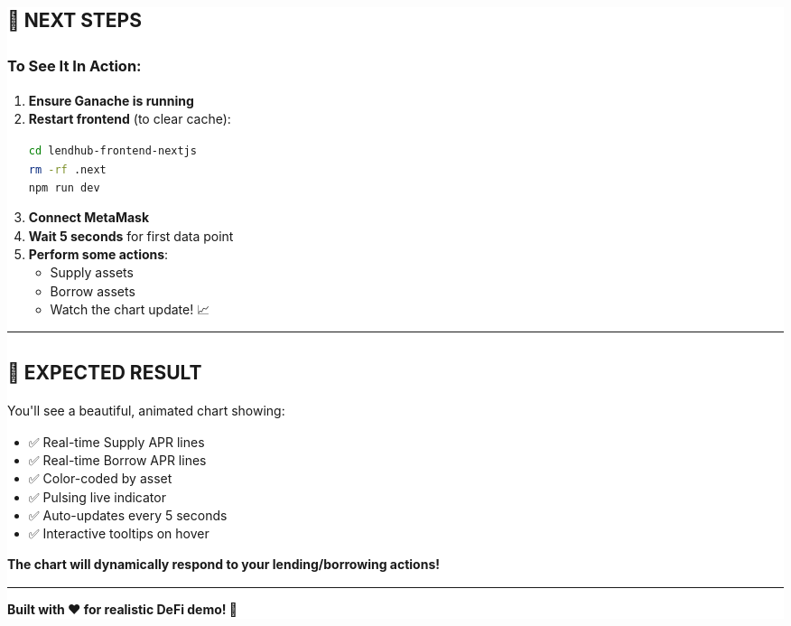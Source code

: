 
## 🚀 **NEXT STEPS**

### **To See It In Action:**

1. **Ensure Ganache is running**
2. **Restart frontend** (to clear cache):
   ```bash
   cd lendhub-frontend-nextjs
   rm -rf .next
   npm run dev
   ```
3. **Connect MetaMask**
4. **Wait 5 seconds** for first data point
5. **Perform some actions**:
   - Supply assets
   - Borrow assets
   - Watch the chart update! 📈

---

## 🎉 **EXPECTED RESULT**

You'll see a beautiful, animated chart showing:
- ✅ Real-time Supply APR lines
- ✅ Real-time Borrow APR lines
- ✅ Color-coded by asset
- ✅ Pulsing live indicator
- ✅ Auto-updates every 5 seconds
- ✅ Interactive tooltips on hover

**The chart will dynamically respond to your lending/borrowing actions!**

---

**Built with ❤️ for realistic DeFi demo! 🚀**

